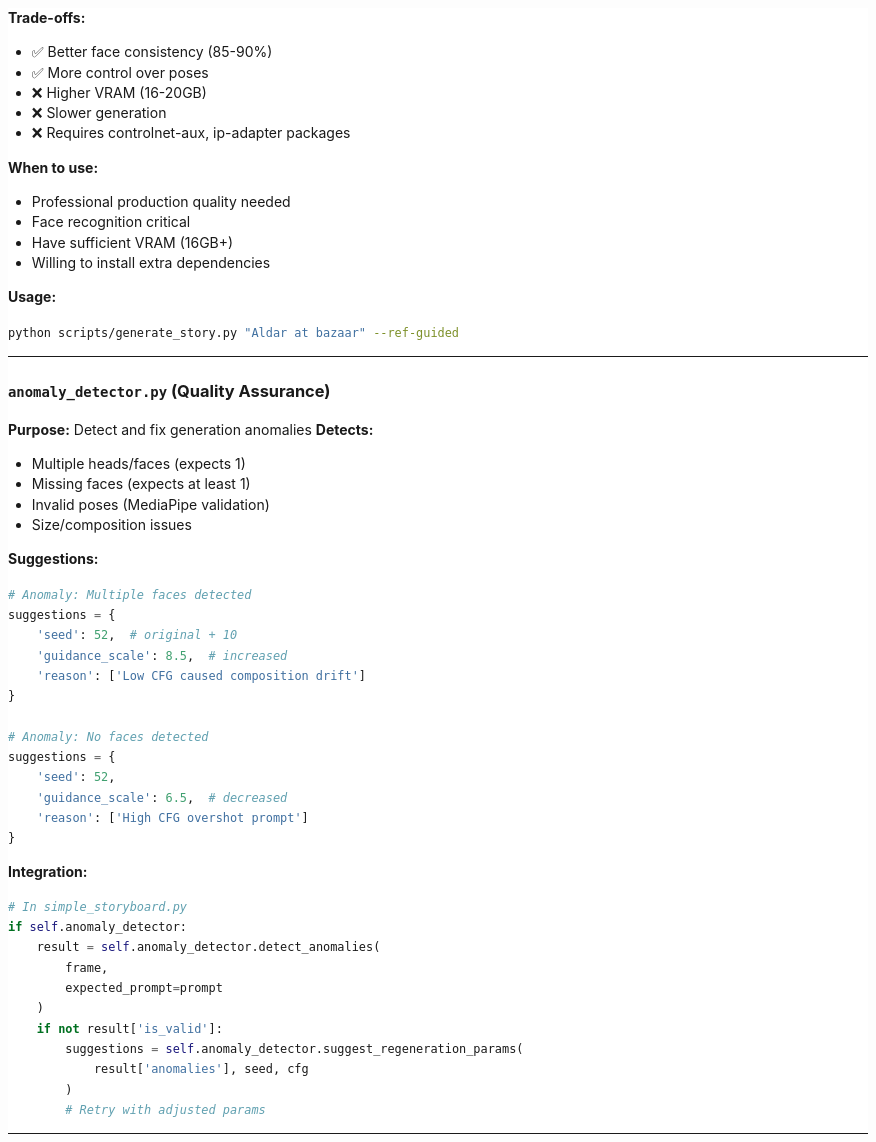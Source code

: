 **Trade-offs:**
- ✅ Better face consistency (85-90%)
- ✅ More control over poses
- ❌ Higher VRAM (16-20GB)
- ❌ Slower generation
- ❌ Requires controlnet-aux, ip-adapter packages

**When to use:**
- Professional production quality needed
- Face recognition critical
- Have sufficient VRAM (16GB+)
- Willing to install extra dependencies

**Usage:**
```bash
python scripts/generate_story.py "Aldar at bazaar" --ref-guided
```

---

### `anomaly_detector.py` (Quality Assurance)
**Purpose:** Detect and fix generation anomalies
**Detects:**
- Multiple heads/faces (expects 1)
- Missing faces (expects at least 1)
- Invalid poses (MediaPipe validation)
- Size/composition issues

**Suggestions:**
```python
# Anomaly: Multiple faces detected
suggestions = {
    'seed': 52,  # original + 10
    'guidance_scale': 8.5,  # increased
    'reason': ['Low CFG caused composition drift']
}

# Anomaly: No faces detected
suggestions = {
    'seed': 52,
    'guidance_scale': 6.5,  # decreased
    'reason': ['High CFG overshot prompt']
}
```

**Integration:**
```python
# In simple_storyboard.py
if self.anomaly_detector:
    result = self.anomaly_detector.detect_anomalies(
        frame, 
        expected_prompt=prompt
    )
    if not result['is_valid']:
        suggestions = self.anomaly_detector.suggest_regeneration_params(
            result['anomalies'], seed, cfg
        )
        # Retry with adjusted params
```

---